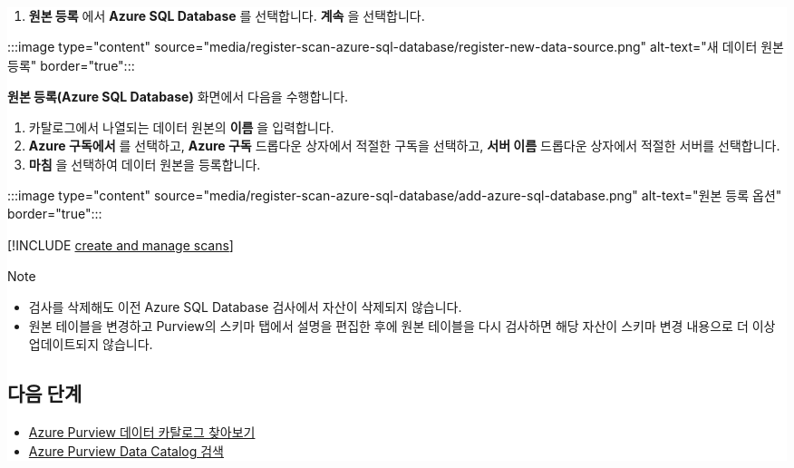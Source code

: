 1. **원본 등록** 에서 **Azure SQL Database** 를 선택합니다. **계속** 을 선택합니다.

:::image type="content" source="media/register-scan-azure-sql-database/register-new-data-source.png" alt-text="새 데이터 원본 등록" border="true":::

**원본 등록(Azure SQL Database)** 화면에서 다음을 수행합니다.

1. 카탈로그에서 나열되는 데이터 원본의 **이름** 을 입력합니다.
1. **Azure 구독에서** 를 선택하고, **Azure 구독** 드롭다운 상자에서 적절한 구독을 선택하고, **서버 이름** 드롭다운 상자에서 적절한 서버를 선택합니다.
1. **마침** 을 선택하여 데이터 원본을 등록합니다.

:::image type="content" source="media/register-scan-azure-sql-database/add-azure-sql-database.png" alt-text="원본 등록 옵션" border="true":::

[!INCLUDE [create and manage scans](includes/manage-scans.md)]

> [!NOTE]
> * 검사를 삭제해도 이전 Azure SQL Database 검사에서 자산이 삭제되지 않습니다.
> * 원본 테이블을 변경하고 Purview의 스키마 탭에서 설명을 편집한 후에 원본 테이블을 다시 검사하면 해당 자산이 스키마 변경 내용으로 더 이상 업데이트되지 않습니다.

## <a name="next-steps"></a>다음 단계

- [Azure Purview 데이터 카탈로그 찾아보기](how-to-browse-catalog.md)
- [Azure Purview Data Catalog 검색](how-to-search-catalog.md)
